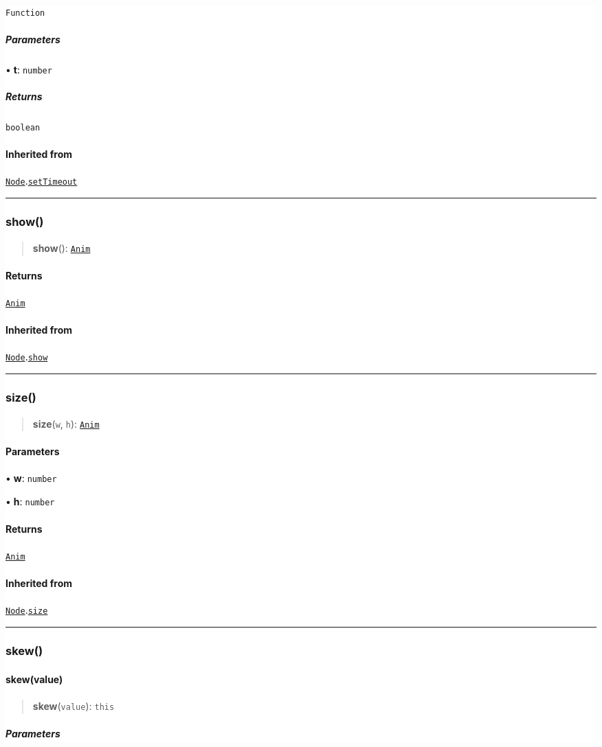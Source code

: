 `Function`

##### Parameters

• **t**: `number`

##### Returns

`boolean`

#### Inherited from

[`Node`](Node).[`setTimeout`](Node#settimeout)

***

### show()

> **show**(): [`Anim`](Anim)

#### Returns

[`Anim`](Anim)

#### Inherited from

[`Node`](Node).[`show`](Node#show)

***

### size()

> **size**(`w`, `h`): [`Anim`](Anim)

#### Parameters

• **w**: `number`

• **h**: `number`

#### Returns

[`Anim`](Anim)

#### Inherited from

[`Node`](Node).[`size`](Node#size)

***

### skew()

#### skew(value)

> **skew**(`value`): `this`

##### Parameters

